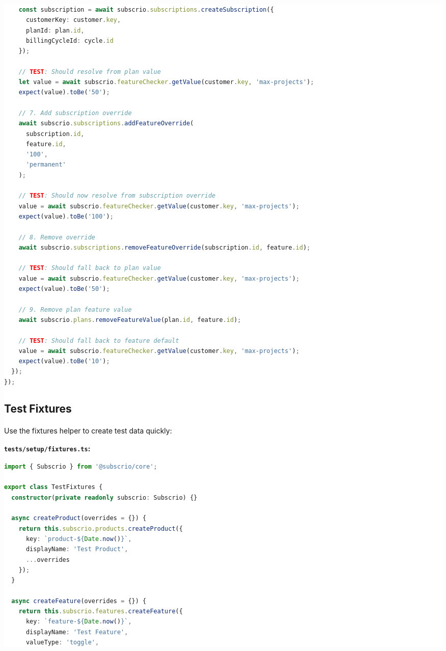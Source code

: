 ```typescript
    const subscription = await subscrio.subscriptions.createSubscription({
      customerKey: customer.key,
      planId: plan.id,
      billingCycleId: cycle.id
    });

    // TEST: Should resolve from plan value
    let value = await subscrio.featureChecker.getValue(customer.key, 'max-projects');
    expect(value).toBe('50');

    // 7. Add subscription override
    await subscrio.subscriptions.addFeatureOverride(
      subscription.id,
      feature.id,
      '100',
      'permanent'
    );

    // TEST: Should now resolve from subscription override
    value = await subscrio.featureChecker.getValue(customer.key, 'max-projects');
    expect(value).toBe('100');

    // 8. Remove override
    await subscrio.subscriptions.removeFeatureOverride(subscription.id, feature.id);

    // TEST: Should fall back to plan value
    value = await subscrio.featureChecker.getValue(customer.key, 'max-projects');
    expect(value).toBe('50');

    // 9. Remove plan feature value
    await subscrio.plans.removeFeatureValue(plan.id, feature.id);

    // TEST: Should fall back to feature default
    value = await subscrio.featureChecker.getValue(customer.key, 'max-projects');
    expect(value).toBe('10');
  });
});
```

## Test Fixtures

Use the fixtures helper to create test data quickly:

**`tests/setup/fixtures.ts`:**
```typescript
import { Subscrio } from '@subscrio/core';

export class TestFixtures {
  constructor(private readonly subscrio: Subscrio) {}

  async createProduct(overrides = {}) {
    return this.subscrio.products.createProduct({
      key: `product-${Date.now()}`,
      displayName: 'Test Product',
      ...overrides
    });
  }

  async createFeature(overrides = {}) {
    return this.subscrio.features.createFeature({
      key: `feature-${Date.now()}`,
      displayName: 'Test Feature',
      valueType: 'toggle',
```